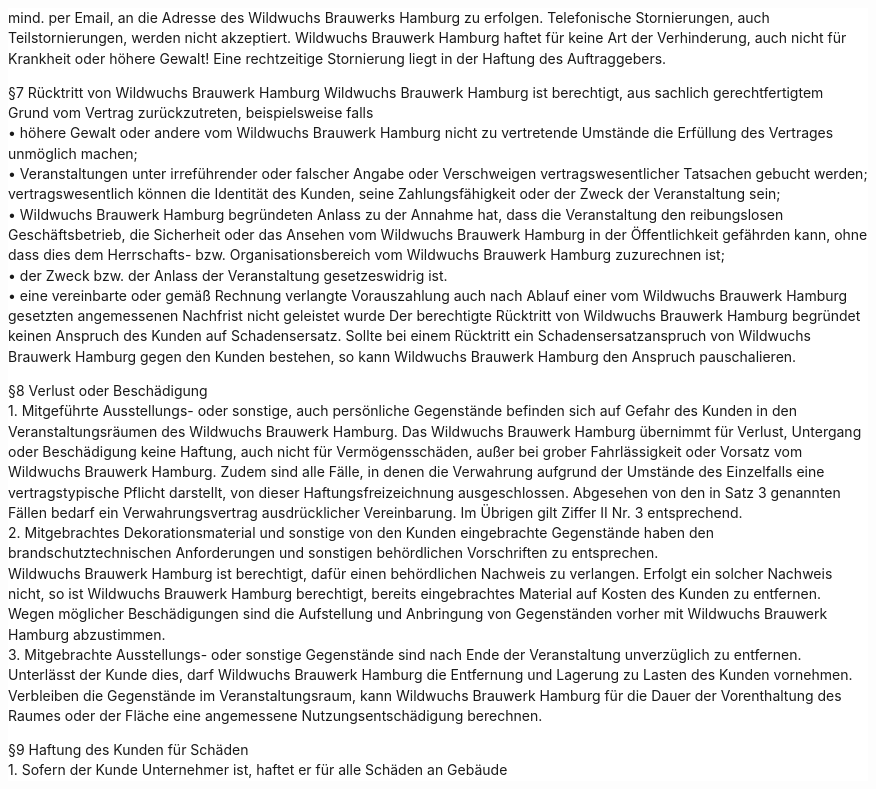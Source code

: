 mind. per Email, an die Adresse des Wildwuchs Brauwerks Hamburg zu erfolgen. Telefonische Stornierungen, auch
Teilstornierungen, werden nicht akzeptiert. Wildwuchs Brauwerk Hamburg haftet für keine Art der Verhinderung, auch nicht
für Krankheit oder höhere Gewalt! Eine rechtzeitige Stornierung liegt in der Haftung des Auftraggebers.</p>
<p>§7 Rücktritt von Wildwuchs Brauwerk Hamburg Wildwuchs Brauwerk Hamburg ist berechtigt, aus sachlich gerechtfertigtem
Grund vom Vertrag zurückzutreten, beispielsweise falls<br/>
• höhere Gewalt oder andere vom Wildwuchs Brauwerk Hamburg nicht zu vertretende Umstände die Erfüllung des Vertrages
unmöglich machen;<br/>
• Veranstaltungen unter irreführender oder falscher Angabe oder Verschweigen vertragswesentlicher Tatsachen gebucht
werden; vertragswesentlich können die Identität des Kunden, seine Zahlungsfähigkeit oder der Zweck der Veranstaltung
sein;<br/>
• Wildwuchs Brauwerk Hamburg begründeten Anlass zu der Annahme hat, dass die Veranstaltung den reibungslosen
Geschäftsbetrieb, die Sicherheit oder das Ansehen vom Wildwuchs Brauwerk Hamburg in der Öffentlichkeit gefährden kann,
ohne dass dies dem Herrschafts- bzw. Organisationsbereich vom Wildwuchs Brauwerk Hamburg zuzurechnen ist;<br/>
• der Zweck bzw. der Anlass der Veranstaltung gesetzeswidrig ist.<br/> • eine vereinbarte oder gemäß Rechnung verlangte
Vorauszahlung auch nach Ablauf einer vom Wildwuchs Brauwerk Hamburg gesetzten angemessenen Nachfrist nicht geleistet
wurde Der berechtigte Rücktritt von Wildwuchs Brauwerk Hamburg begründet keinen Anspruch des Kunden auf Schadensersatz.
Sollte bei einem Rücktritt ein Schadensersatzanspruch von Wildwuchs Brauwerk Hamburg gegen den Kunden bestehen, so kann
Wildwuchs Brauwerk Hamburg den Anspruch pauschalieren.</p>
<p>§8 Verlust oder Beschädigung<br/> 1. Mitgeführte Ausstellungs- oder sonstige, auch persönliche Gegenstände befinden
sich auf Gefahr des Kunden in den Veranstaltungsräumen des Wildwuchs Brauwerk Hamburg. Das Wildwuchs Brauwerk Hamburg
übernimmt für Verlust, Untergang oder Beschädigung keine Haftung, auch nicht für Vermögensschäden, außer bei grober
Fahrlässigkeit oder Vorsatz vom Wildwuchs Brauwerk Hamburg. Zudem sind alle Fälle, in denen die Verwahrung aufgrund der
Umstände des Einzelfalls eine vertragstypische Pflicht darstellt, von dieser Haftungsfreizeichnung ausgeschlossen.
Abgesehen von den in Satz 3 genannten Fällen bedarf ein Verwahrungsvertrag ausdrücklicher Vereinbarung. Im Übrigen gilt
Ziffer II Nr. 3 entsprechend.<br/>
2. Mitgebrachtes Dekorationsmaterial und sonstige von den Kunden eingebrachte Gegenstände haben den
brandschutztechnischen Anforderungen und sonstigen behördlichen Vorschriften zu entsprechen.<br/>
Wildwuchs Brauwerk Hamburg ist berechtigt, dafür einen behördlichen Nachweis zu verlangen. Erfolgt ein solcher Nachweis
nicht, so ist Wildwuchs Brauwerk Hamburg berechtigt, bereits eingebrachtes Material auf Kosten des Kunden zu entfernen.
Wegen möglicher Beschädigungen sind die Aufstellung und Anbringung von Gegenständen vorher mit Wildwuchs Brauwerk
Hamburg abzustimmen.<br/>
3. Mitgebrachte Ausstellungs- oder sonstige Gegenstände sind nach Ende der Veranstaltung unverzüglich zu entfernen.
Unterlässt der Kunde dies, darf Wildwuchs Brauwerk Hamburg die Entfernung und Lagerung zu Lasten des Kunden vornehmen.
Verbleiben die Gegenstände im Veranstaltungsraum, kann Wildwuchs Brauwerk Hamburg für die Dauer der Vorenthaltung des
Raumes oder der Fläche eine angemessene Nutzungsentschädigung berechnen.</p>
<p>§9 Haftung des Kunden für Schäden<br/> 1. Sofern der Kunde Unternehmer ist, haftet er für alle Schäden an Gebäude